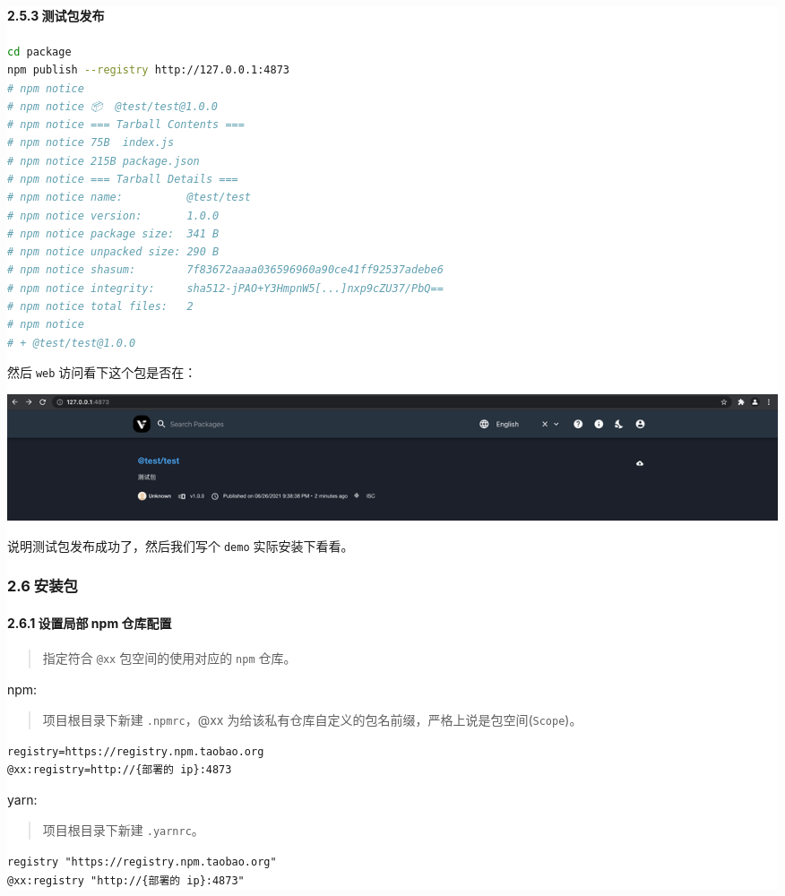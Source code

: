 #### 2.5.3 测试包发布

```bash
cd package
npm publish --registry http://127.0.0.1:4873
# npm notice
# npm notice 📦  @test/test@1.0.0
# npm notice === Tarball Contents ===
# npm notice 75B  index.js
# npm notice 215B package.json
# npm notice === Tarball Details ===
# npm notice name:          @test/test
# npm notice version:       1.0.0
# npm notice package size:  341 B
# npm notice unpacked size: 290 B
# npm notice shasum:        7f83672aaaa036596960a90ce41ff92537adebe6
# npm notice integrity:     sha512-jPAO+Y3HmpnW5[...]nxp9cZU37/PbQ==
# npm notice total files:   2
# npm notice
# + @test/test@1.0.0
```

然后 `web` 访问看下这个包是否在：

![](./images/002_看下包是否在.jpg)

说明测试包发布成功了，然后我们写个 `demo` 实际安装下看看。

### 2.6 安装包

#### 2.6.1 设置局部 npm 仓库配置

> 指定符合 `@xx` 包空间的使用对应的 `npm` 仓库。

npm:

> 项目根目录下新建 `.npmrc`，@xx 为给该私有仓库自定义的包名前缀，严格上说是包空间(`Scope`)。

```
registry=https://registry.npm.taobao.org
@xx:registry=http://{部署的 ip}:4873
```

yarn:

> 项目根目录下新建 `.yarnrc`。

```
registry "https://registry.npm.taobao.org"
@xx:registry "http://{部署的 ip}:4873"
```
